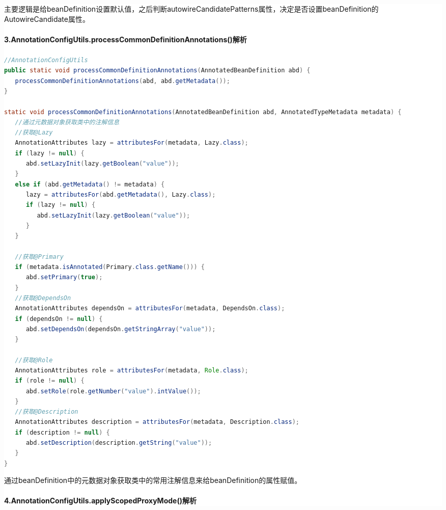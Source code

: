 主要逻辑是给beanDefinition设置默认值，之后判断autowireCandidatePatterns属性，决定是否设置beanDefinition的AutowireCandidate属性。

#### 3.AnnotationConfigUtils.processCommonDefinitionAnnotations()解析

```java
//AnnotationConfigUtils
public static void processCommonDefinitionAnnotations(AnnotatedBeanDefinition abd) {
   processCommonDefinitionAnnotations(abd, abd.getMetadata());
}

static void processCommonDefinitionAnnotations(AnnotatedBeanDefinition abd, AnnotatedTypeMetadata metadata) {
   //通过元数据对象获取类中的注解信息
   //获取@Lazy
   AnnotationAttributes lazy = attributesFor(metadata, Lazy.class);
   if (lazy != null) {
      abd.setLazyInit(lazy.getBoolean("value"));
   }
   else if (abd.getMetadata() != metadata) {
      lazy = attributesFor(abd.getMetadata(), Lazy.class);
      if (lazy != null) {
         abd.setLazyInit(lazy.getBoolean("value"));
      }
   }

   //获取@Primary
   if (metadata.isAnnotated(Primary.class.getName())) {
      abd.setPrimary(true);
   }
   //获取@DependsOn
   AnnotationAttributes dependsOn = attributesFor(metadata, DependsOn.class);
   if (dependsOn != null) {
      abd.setDependsOn(dependsOn.getStringArray("value"));
   }

   //获取@Role
   AnnotationAttributes role = attributesFor(metadata, Role.class);
   if (role != null) {
      abd.setRole(role.getNumber("value").intValue());
   }
   //获取@Description
   AnnotationAttributes description = attributesFor(metadata, Description.class);
   if (description != null) {
      abd.setDescription(description.getString("value"));
   }
}
```

通过beanDefinition中的元数据对象获取类中的常用注解信息来给beanDefinition的属性赋值。

#### 4.AnnotationConfigUtils.applyScopedProxyMode()解析
